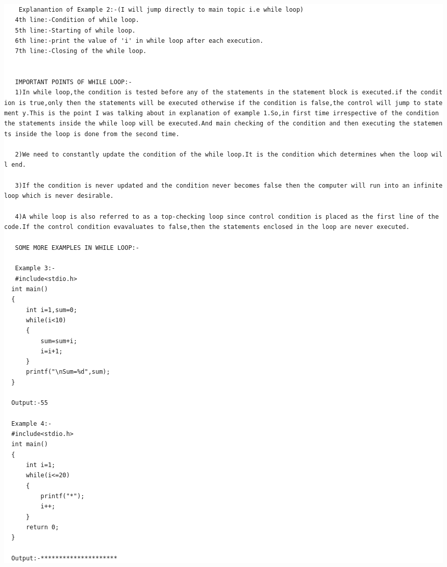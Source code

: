         Explanantion of Example 2:-(I will jump directly to main topic i.e while loop)
       4th line:-Condition of while loop.
       5th line:-Starting of while loop.
       6th line:-print the value of 'i' in while loop after each execution.
       7th line:-Closing of the while loop.


       IMPORTANT POINTS OF WHILE LOOP:-
       1)In while loop,the condition is tested before any of the statements in the statement block is executed.if the condition is true,only then the statements will be executed otherwise if the condition is false,the control will jump to statement y.This is the point I was talking about in explanation of example 1.So,in first time irrespective of the condition the statements inside the while loop will be executed.And main checking of the condition and then executing the statements inside the loop is done from the second time.

       2)We need to constantly update the condition of the while loop.It is the condition which determines when the loop will end.

       3)If the condition is never updated and the condition never becomes false then the computer will run into an infinite loop which is never desirable.

       4)A while loop is also referred to as a top-checking loop since control condition is placed as the first line of the code.If the control condition evavaluates to false,then the statements enclosed in the loop are never executed.

       SOME MORE EXAMPLES IN WHILE LOOP:-

       Example 3:- 
       #include<stdio.h>
      int main()
      {
          int i=1,sum=0;
          while(i<10)
          {
              sum=sum+i;
              i=i+1;
          }
          printf("\nSum=%d",sum);
      }      

      Output:-55

      Example 4:-
      #include<stdio.h>
      int main()
      {
          int i=1;
          while(i<=20)
          {
              printf("*");
              i++;
          }
          return 0;
      }      

      Output:-*********************
